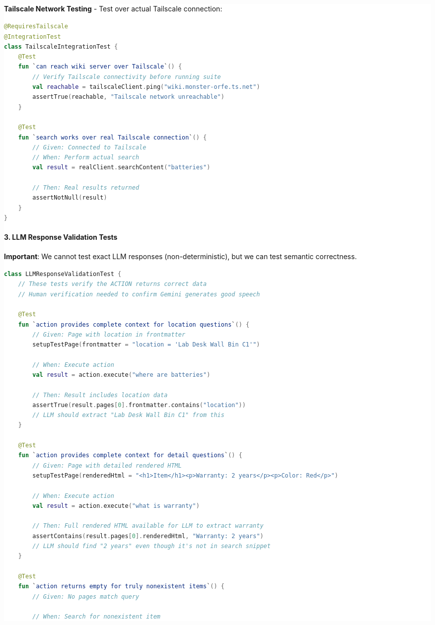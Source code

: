 **Tailscale Network Testing** - Test over actual Tailscale connection:

```kotlin
@RequiresTailscale
@IntegrationTest
class TailscaleIntegrationTest {
    @Test
    fun `can reach wiki server over Tailscale`() {
        // Verify Tailscale connectivity before running suite
        val reachable = tailscaleClient.ping("wiki.monster-orfe.ts.net")
        assertTrue(reachable, "Tailscale network unreachable")
    }
    
    @Test
    fun `search works over real Tailscale connection`() {
        // Given: Connected to Tailscale
        // When: Perform actual search
        val result = realClient.searchContent("batteries")
        
        // Then: Real results returned
        assertNotNull(result)
    }
}
```

#### 3. LLM Response Validation Tests

**Important**: We cannot test exact LLM responses (non-deterministic), but we can test semantic correctness.

```kotlin
class LLMResponseValidationTest {
    // These tests verify the ACTION returns correct data
    // Human verification needed to confirm Gemini generates good speech
    
    @Test
    fun `action provides complete context for location questions`() {
        // Given: Page with location in frontmatter
        setupTestPage(frontmatter = "location = 'Lab Desk Wall Bin C1'")
        
        // When: Execute action
        val result = action.execute("where are batteries")
        
        // Then: Result includes location data
        assertTrue(result.pages[0].frontmatter.contains("location"))
        // LLM should extract "Lab Desk Wall Bin C1" from this
    }
    
    @Test
    fun `action provides complete context for detail questions`() {
        // Given: Page with detailed rendered HTML
        setupTestPage(renderedHtml = "<h1>Item</h1><p>Warranty: 2 years</p><p>Color: Red</p>")
        
        // When: Execute action
        val result = action.execute("what is warranty")
        
        // Then: Full rendered HTML available for LLM to extract warranty
        assertContains(result.pages[0].renderedHtml, "Warranty: 2 years")
        // LLM should find "2 years" even though it's not in search snippet
    }
    
    @Test
    fun `action returns empty for truly nonexistent items`() {
        // Given: No pages match query
        
        // When: Search for nonexistent item
```
